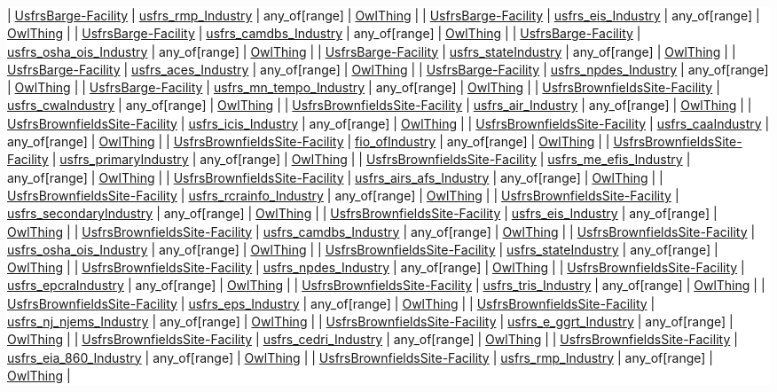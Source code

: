 | [UsfrsBarge-Facility](../classes/UsfrsBarge-Facility.md) | [usfrs_rmp_Industry](../slots/usfrs_rmp_Industry.md) | any_of[range] | [OwlThing](../classes/OwlThing.md) |
| [UsfrsBarge-Facility](../classes/UsfrsBarge-Facility.md) | [usfrs_eis_Industry](../slots/usfrs_eis_Industry.md) | any_of[range] | [OwlThing](../classes/OwlThing.md) |
| [UsfrsBarge-Facility](../classes/UsfrsBarge-Facility.md) | [usfrs_camdbs_Industry](../slots/usfrs_camdbs_Industry.md) | any_of[range] | [OwlThing](../classes/OwlThing.md) |
| [UsfrsBarge-Facility](../classes/UsfrsBarge-Facility.md) | [usfrs_osha_ois_Industry](../slots/usfrs_osha_ois_Industry.md) | any_of[range] | [OwlThing](../classes/OwlThing.md) |
| [UsfrsBarge-Facility](../classes/UsfrsBarge-Facility.md) | [usfrs_stateIndustry](../slots/usfrs_stateIndustry.md) | any_of[range] | [OwlThing](../classes/OwlThing.md) |
| [UsfrsBarge-Facility](../classes/UsfrsBarge-Facility.md) | [usfrs_aces_Industry](../slots/usfrs_aces_Industry.md) | any_of[range] | [OwlThing](../classes/OwlThing.md) |
| [UsfrsBarge-Facility](../classes/UsfrsBarge-Facility.md) | [usfrs_npdes_Industry](../slots/usfrs_npdes_Industry.md) | any_of[range] | [OwlThing](../classes/OwlThing.md) |
| [UsfrsBarge-Facility](../classes/UsfrsBarge-Facility.md) | [usfrs_mn_tempo_Industry](../slots/usfrs_mn_tempo_Industry.md) | any_of[range] | [OwlThing](../classes/OwlThing.md) |
| [UsfrsBrownfieldsSite-Facility](../classes/UsfrsBrownfieldsSite-Facility.md) | [usfrs_cwaIndustry](../slots/usfrs_cwaIndustry.md) | any_of[range] | [OwlThing](../classes/OwlThing.md) |
| [UsfrsBrownfieldsSite-Facility](../classes/UsfrsBrownfieldsSite-Facility.md) | [usfrs_air_Industry](../slots/usfrs_air_Industry.md) | any_of[range] | [OwlThing](../classes/OwlThing.md) |
| [UsfrsBrownfieldsSite-Facility](../classes/UsfrsBrownfieldsSite-Facility.md) | [usfrs_icis_Industry](../slots/usfrs_icis_Industry.md) | any_of[range] | [OwlThing](../classes/OwlThing.md) |
| [UsfrsBrownfieldsSite-Facility](../classes/UsfrsBrownfieldsSite-Facility.md) | [usfrs_caaIndustry](../slots/usfrs_caaIndustry.md) | any_of[range] | [OwlThing](../classes/OwlThing.md) |
| [UsfrsBrownfieldsSite-Facility](../classes/UsfrsBrownfieldsSite-Facility.md) | [fio_ofIndustry](../slots/fio_ofIndustry.md) | any_of[range] | [OwlThing](../classes/OwlThing.md) |
| [UsfrsBrownfieldsSite-Facility](../classes/UsfrsBrownfieldsSite-Facility.md) | [usfrs_primaryIndustry](../slots/usfrs_primaryIndustry.md) | any_of[range] | [OwlThing](../classes/OwlThing.md) |
| [UsfrsBrownfieldsSite-Facility](../classes/UsfrsBrownfieldsSite-Facility.md) | [usfrs_me_efis_Industry](../slots/usfrs_me_efis_Industry.md) | any_of[range] | [OwlThing](../classes/OwlThing.md) |
| [UsfrsBrownfieldsSite-Facility](../classes/UsfrsBrownfieldsSite-Facility.md) | [usfrs_airs_afs_Industry](../slots/usfrs_airs_afs_Industry.md) | any_of[range] | [OwlThing](../classes/OwlThing.md) |
| [UsfrsBrownfieldsSite-Facility](../classes/UsfrsBrownfieldsSite-Facility.md) | [usfrs_rcrainfo_Industry](../slots/usfrs_rcrainfo_Industry.md) | any_of[range] | [OwlThing](../classes/OwlThing.md) |
| [UsfrsBrownfieldsSite-Facility](../classes/UsfrsBrownfieldsSite-Facility.md) | [usfrs_secondaryIndustry](../slots/usfrs_secondaryIndustry.md) | any_of[range] | [OwlThing](../classes/OwlThing.md) |
| [UsfrsBrownfieldsSite-Facility](../classes/UsfrsBrownfieldsSite-Facility.md) | [usfrs_eis_Industry](../slots/usfrs_eis_Industry.md) | any_of[range] | [OwlThing](../classes/OwlThing.md) |
| [UsfrsBrownfieldsSite-Facility](../classes/UsfrsBrownfieldsSite-Facility.md) | [usfrs_camdbs_Industry](../slots/usfrs_camdbs_Industry.md) | any_of[range] | [OwlThing](../classes/OwlThing.md) |
| [UsfrsBrownfieldsSite-Facility](../classes/UsfrsBrownfieldsSite-Facility.md) | [usfrs_osha_ois_Industry](../slots/usfrs_osha_ois_Industry.md) | any_of[range] | [OwlThing](../classes/OwlThing.md) |
| [UsfrsBrownfieldsSite-Facility](../classes/UsfrsBrownfieldsSite-Facility.md) | [usfrs_stateIndustry](../slots/usfrs_stateIndustry.md) | any_of[range] | [OwlThing](../classes/OwlThing.md) |
| [UsfrsBrownfieldsSite-Facility](../classes/UsfrsBrownfieldsSite-Facility.md) | [usfrs_npdes_Industry](../slots/usfrs_npdes_Industry.md) | any_of[range] | [OwlThing](../classes/OwlThing.md) |
| [UsfrsBrownfieldsSite-Facility](../classes/UsfrsBrownfieldsSite-Facility.md) | [usfrs_epcraIndustry](../slots/usfrs_epcraIndustry.md) | any_of[range] | [OwlThing](../classes/OwlThing.md) |
| [UsfrsBrownfieldsSite-Facility](../classes/UsfrsBrownfieldsSite-Facility.md) | [usfrs_tris_Industry](../slots/usfrs_tris_Industry.md) | any_of[range] | [OwlThing](../classes/OwlThing.md) |
| [UsfrsBrownfieldsSite-Facility](../classes/UsfrsBrownfieldsSite-Facility.md) | [usfrs_eps_Industry](../slots/usfrs_eps_Industry.md) | any_of[range] | [OwlThing](../classes/OwlThing.md) |
| [UsfrsBrownfieldsSite-Facility](../classes/UsfrsBrownfieldsSite-Facility.md) | [usfrs_nj_njems_Industry](../slots/usfrs_nj_njems_Industry.md) | any_of[range] | [OwlThing](../classes/OwlThing.md) |
| [UsfrsBrownfieldsSite-Facility](../classes/UsfrsBrownfieldsSite-Facility.md) | [usfrs_e_ggrt_Industry](../slots/usfrs_e_ggrt_Industry.md) | any_of[range] | [OwlThing](../classes/OwlThing.md) |
| [UsfrsBrownfieldsSite-Facility](../classes/UsfrsBrownfieldsSite-Facility.md) | [usfrs_cedri_Industry](../slots/usfrs_cedri_Industry.md) | any_of[range] | [OwlThing](../classes/OwlThing.md) |
| [UsfrsBrownfieldsSite-Facility](../classes/UsfrsBrownfieldsSite-Facility.md) | [usfrs_eia_860_Industry](../slots/usfrs_eia_860_Industry.md) | any_of[range] | [OwlThing](../classes/OwlThing.md) |
| [UsfrsBrownfieldsSite-Facility](../classes/UsfrsBrownfieldsSite-Facility.md) | [usfrs_rmp_Industry](../slots/usfrs_rmp_Industry.md) | any_of[range] | [OwlThing](../classes/OwlThing.md) |